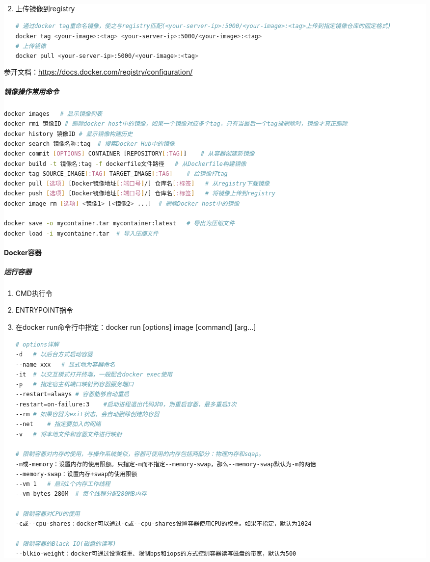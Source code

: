 2. 上传镜像到registry

   ```bash
   # 通过docker tag重命名镜像，使之与registry匹配(<your-server-ip>:5000/<your-image>:<tag>上传到指定镜像仓库的固定格式)
   docker tag <your-image>:<tag> <your-server-ip>:5000/<your-image>:<tag>
   # 上传镜像
   docker pull <your-server-ip>:5000/<your-image>:<tag>
   ```

参开文档：https://docs.docker.com/registry/configuration/

##### 镜像操作常用命令

```bash
docker images	# 显示镜像列表
docker rmi 镜像ID	# 删除docker host中的镜像，如果一个镜像对应多个tag，只有当最后一个tag被删除时，镜像才真正删除
docker history 镜像ID	# 显示镜像构建历史
docker search 镜像名称:tag	# 搜索Docker Hub中的镜像
docker commit [OPTIONS] CONTAINER [REPOSITORY[:TAG]]	# 从容器创建新镜像
docker build -t 镜像名:tag -f dockerfile文件路径	# 从Dockerfile构建镜像
docker tag SOURCE_IMAGE[:TAG] TARGET_IMAGE[:TAG]	# 给镜像打tag
docker pull [选项] [Docker镜像地址[:端口号]/] 仓库名[:标签]	# 从registry下载镜像
docker push	[选项] [Docker镜像地址[:端口号]/] 仓库名[:标签]	# 将镜像上传到registry
docker image rm [选项] <镜像1> [<镜像2> ...]	# 删除Docker host中的镜像

docker save -o mycontainer.tar mycontainer:latest	# 导出为压缩文件
docker load -i mycontainer.tar	# 导入压缩文件
```

#### Docker容器

##### 运行容器

1. CMD执行令

2. ENTRYPOINT指令

3. 在docker run命令行中指定：docker run [options] image [command] [arg...] 

   ```bash
   # options详解
   -d	# 以后台方式启动容器
   --name xxx	# 显式地为容器命名
   -it	# 以交互模式打开终端，一般配合docker exec使用
   -p	# 指定宿主机端口映射到容器服务端口
   --restart=always	# 容器能够自动重启
   -restart=on-failure:3	#启动进程退出代码非0，则重启容器，最多重启3次
   --rm	# 如果容器为exit状态，会自动删除创建的容器
   --net	# 指定要加入的网络
   -v	# 将本地文件和容器文件进行映射
   
   # 限制容器对内存的使用，与操作系统类似，容器可使用的内存包括两部分：物理内存和sqap。
   -m或-memory：设置内存的使用限额。只指定-m而不指定--memory-swap，那么--memory-swap默认为-m的两倍
   --memory-swap：设置内存+swap的使用限额
   --vm 1	# 启动1个内存工作线程
   --vm-bytes 280M	# 每个线程分配280MB内存
   
   # 限制容器对CPU的使用
   -c或--cpu-shares：docker可以通过-c或--cpu-shares设置容器使用CPU的权重。如果不指定，默认为1024
   
   # 限制容器的Black IO(磁盘的读写)
   --blkio-weight：docker可通过设置权重、限制bps和iops的方式控制容器读写磁盘的带宽，默认为500
   ```
